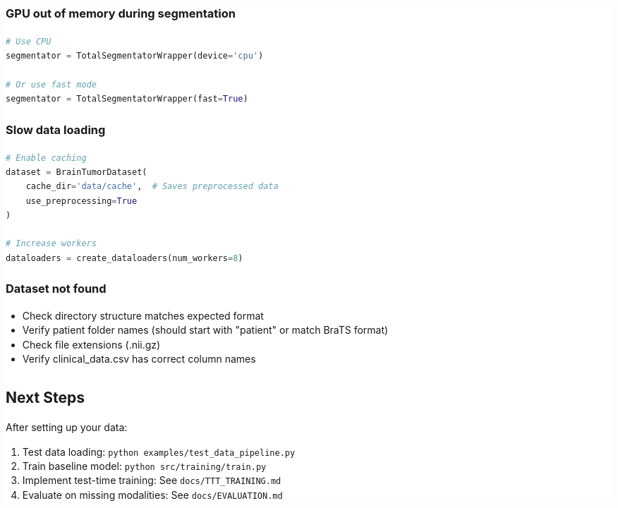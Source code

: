 ### GPU out of memory during segmentation
```python
# Use CPU
segmentator = TotalSegmentatorWrapper(device='cpu')

# Or use fast mode
segmentator = TotalSegmentatorWrapper(fast=True)
```

### Slow data loading
```python
# Enable caching
dataset = BrainTumorDataset(
    cache_dir='data/cache',  # Saves preprocessed data
    use_preprocessing=True
)

# Increase workers
dataloaders = create_dataloaders(num_workers=8)
```

### Dataset not found
- Check directory structure matches expected format
- Verify patient folder names (should start with "patient" or match BraTS format)
- Check file extensions (.nii.gz)
- Verify clinical_data.csv has correct column names

## Next Steps

After setting up your data:

1. Test data loading: `python examples/test_data_pipeline.py`
2. Train baseline model: `python src/training/train.py`
3. Implement test-time training: See `docs/TTT_TRAINING.md`
4. Evaluate on missing modalities: See `docs/EVALUATION.md`
